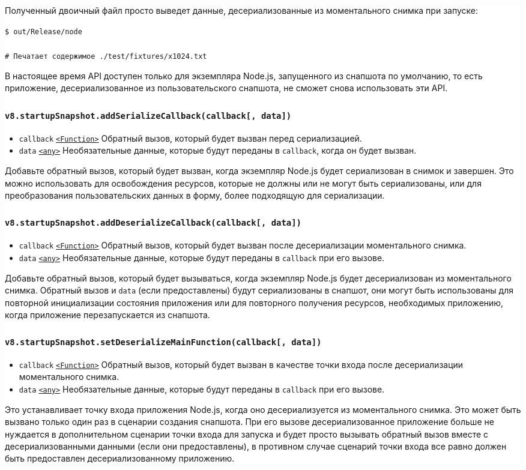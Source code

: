 Полученный двоичный файл просто выведет данные, десериализованные из моментального снимка при запуске:

```console
$ out/Release/node

# Печатает содержимое ./test/fixtures/x1024.txt

```

В настоящее время API доступен только для экземпляра Node.js, запущенного из снапшота по умолчанию, то есть приложение, десериализованное из пользовательского снапшота, не сможет снова использовать эти API.

### `v8.startupSnapshot.addSerializeCallback(callback[, data])`

-   `callback` [`<Function>`](https://developer.mozilla.org/docs/Web/JavaScript/Reference/Global_Objects/Function) Обратный вызов, который будет вызван перед сериализацией.
-   `data` [`<any>`](https://developer.mozilla.org/docs/Web/JavaScript/Data_structures#Data_types) Необязательные данные, которые будут переданы в `callback`, когда он будет вызван.

Добавьте обратный вызов, который будет вызван, когда экземпляр Node.js будет сериализован в снимок и завершен. Это можно использовать для освобождения ресурсов, которые не должны или не могут быть сериализованы, или для преобразования пользовательских данных в форму, более подходящую для сериализации.

### `v8.startupSnapshot.addDeserializeCallback(callback[, data])`

-   `callback` [`<Function>`](https://developer.mozilla.org/docs/Web/JavaScript/Reference/Global_Objects/Function) Обратный вызов, который будет вызван после десериализации моментального снимка.
-   `data` [`<any>`](https://developer.mozilla.org/docs/Web/JavaScript/Data_structures#Data_types) Необязательные данные, которые будут переданы в `callback` при его вызове.

Добавьте обратный вызов, который будет вызываться, когда экземпляр Node.js будет десериализован из моментального снимка. Обратный вызов и `data` (если предоставлены) будут сериализованы в снапшот, они могут быть использованы для повторной инициализации состояния приложения или для повторного получения ресурсов, необходимых приложению, когда приложение перезапускается из снапшота.

### `v8.startupSnapshot.setDeserializeMainFunction(callback[, data])`

-   `callback` [`<Function>`](https://developer.mozilla.org/docs/Web/JavaScript/Reference/Global_Objects/Function) Обратный вызов, который будет вызван в качестве точки входа после десериализации моментального снимка.
-   `data` [`<any>`](https://developer.mozilla.org/docs/Web/JavaScript/Data_structures#Data_types) Необязательные данные, которые будут переданы в `callback` при его вызове.

Это устанавливает точку входа приложения Node.js, когда оно десериализуется из моментального снимка. Это может быть вызвано только один раз в сценарии создания снапшота. При его вызове десериализованное приложение больше не нуждается в дополнительном сценарии точки входа для запуска и будет просто вызывать обратный вызов вместе с десериализованными данными (если они предоставлены), в противном случае сценарий точки входа все равно должен быть предоставлен десериализованному приложению.
